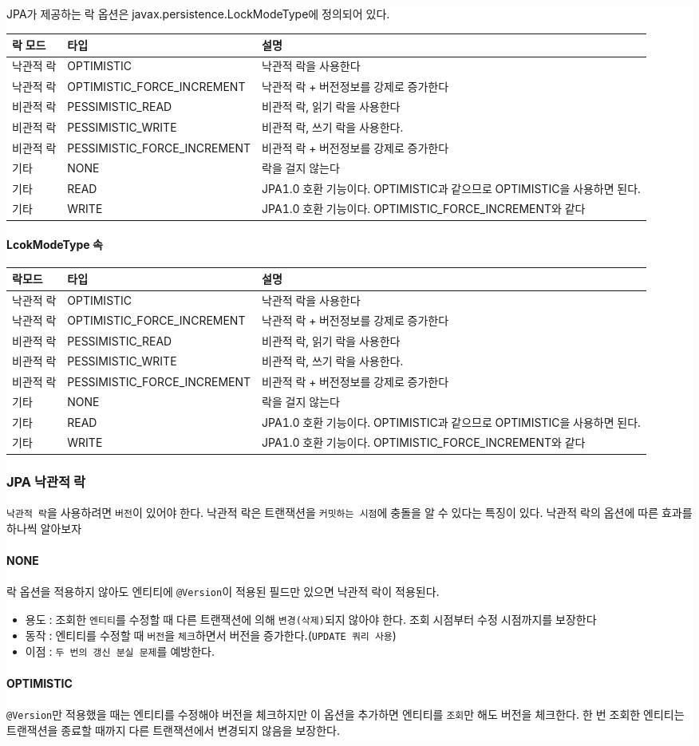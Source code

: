 JPA가 제공하는 락 옵션은 javax.persistence.LockModeType에 정의되어 있다.

| 락 모드 | 타입 | 설명 |
| :--- | :--- | :--- |
| 낙관적 락 | OPTIMISTIC | 낙관적 락을 사용한다 |
| 낙관적 락 | OPTIMISTIC\_FORCE\_INCREMENT | 낙관적 락 + 버전정보를 강제로 증가한다 |
| 비관적 락 | PESSIMISTIC\_READ | 비관적 락, 읽기 락을 사용한다 |
| 비관적 락 | PESSIMISTIC\_WRITE | 비관적 락, 쓰기 락을 사용한다. |
| 비관적 락 | PESSIMISTIC\_FORCE\_INCREMENT | 비관적 락 + 버전정보를 강제로 증가한다 |
| 기타 | NONE | 락을 걸지 않는다 |
| 기타 | READ | JPA1.0 호환 기능이다. OPTIMISTIC과 같으므로 OPTIMISTIC을 사용하면 된다. |
| 기타 | WRITE | JPA1.0 호환 기능이다. OPTIMISTIC\_FORCE\_INCREMENT와 같다 |

#### LcokModeType 속

| 락모드 | 타입 | 설명 |
| :--- | :--- | :--- |
| 낙관적 락 | OPTIMISTIC | 낙관적 락을 사용한다 |
| 낙관적 락 | OPTIMISTIC\_FORCE\_INCREMENT | 낙관적 락 + 버전정보를 강제로 증가한다 |
| 비관적 락 | PESSIMISTIC\_READ | 비관적 락, 읽기 락을 사용한다 |
| 비관적 락 | PESSIMISTIC\_WRITE | 비관적 락, 쓰기 락을 사용한다. |
| 비관적 락 | PESSIMISTIC\_FORCE\_INCREMENT | 비관적 락 + 버전정보를 강제로 증가한다 |
| 기타 | NONE | 락을 걸지 않는다 |
| 기타 | READ | JPA1.0 호환 기능이다. OPTIMISTIC과 같으므로 OPTIMISTIC을 사용하면 된다. |
| 기타 | WRITE | JPA1.0 호환 기능이다. OPTIMISTIC\_FORCE\_INCREMENT와 같다 |

### JPA 낙관적 락

`낙관적 락`을 사용하려면 `버전`이 있어야 한다. 낙관적 락은 트랜잭션을 `커밋하는 시점`에 충돌을 알 수 있다는 특징이 있다. 낙관적 락의 옵션에 따른 효과를 하나씩 알아보자

#### NONE

락 옵션을 적용하지 않아도 엔티티에 `@Version`이 적용된 필드만 있으면 낙관적 락이 적용된다.

* 용도 : 조회한 `엔티티`를 수정할 때 다른 트랜잭션에 의해 `변경(삭제)`되지 않아야 한다. 조회 시점부터 수정 시점까지를 보장한다
* 동작 : 엔티티를 수정할 때 `버전`을 `체크`하면서 버전을 증가한다.\(`UPDATE 쿼리 사용`\)
* 이점 : `두 번의 갱신 분실 문제`를 예방한다.

#### OPTIMISTIC

`@Version`만 적용했을 때는 엔티티를 수정해야 버전을 체크하지만 이 옵션을 추가하면 엔티티를 `조회`만 해도 버전을 체크한다. 한 번 조회한 엔티티는 트랜잭션을 종료할 때까지 다른 트랜잭션에서 변경되지 않음을 보장한다.
